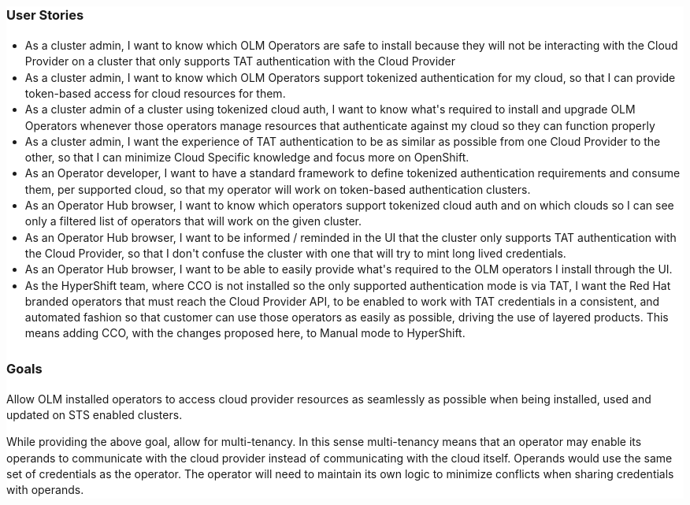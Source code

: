 ### User Stories

* As a cluster admin, I want to know which OLM Operators are safe to install because they will not be interacting with
  the Cloud Provider on a cluster that only supports TAT authentication with the Cloud Provider
* As a cluster admin, I want to know which OLM Operators support tokenized authentication for my cloud, so that I can
  provide token-based access for cloud resources for them.
* As a cluster admin of a cluster using tokenized cloud auth, I want to know what's required to install and upgrade OLM 
 Operators whenever those operators manage resources that authenticate against my cloud so they can function properly
* As a cluster admin, I want the experience of TAT authentication to be as similar as possible from one Cloud Provider 
  to the other, so that I can minimize Cloud Specific knowledge and focus more on OpenShift.
* As an Operator developer, I want to have a standard framework to define tokenized authentication requirements and
  consume them, per supported cloud, so that my operator will work on token-based authentication clusters.
* As an Operator Hub browser, I want to know which operators support tokenized cloud auth and on which clouds so I can
  see only a filtered list of operators that will work on the given cluster.
* As an Operator Hub browser, I want to be informed / reminded in the UI that the cluster only supports TAT 
  authentication with the Cloud Provider, so that I don't confuse the cluster with one that will try to mint long lived
  credentials.
* As an Operator Hub browser, I want to be able to easily provide what's required to the OLM operators I install through
  the UI.
* As the HyperShift team, where CCO is not installed so the only supported authentication mode is via TAT, I want the
  Red Hat branded operators that must reach the Cloud Provider API, to be enabled to work with TAT credentials in a
  consistent, and automated fashion so that customer can use those operators as easily as possible, driving the use of
  layered products. This means adding CCO, with the changes proposed here, to Manual mode to HyperShift.

### Goals

Allow OLM installed operators to access cloud provider resources as seamlessly as possible when being installed, used 
and updated on STS enabled clusters.

While providing the above goal, allow for multi-tenancy. In this sense multi-tenancy means that an operator may
enable its operands to communicate with the cloud provider instead of communicating with the cloud itself. Operands 
would use the same set of credentials as the operator. The operator will need to maintain its own logic to minimize 
conflicts when sharing credentials with operands.
